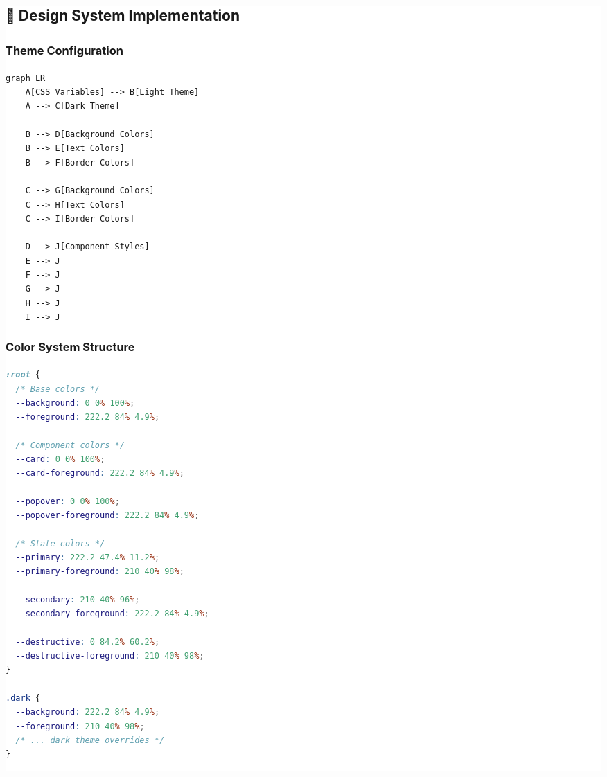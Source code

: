
## 🎨 **Design System Implementation**

### **Theme Configuration**

```mermaid
graph LR
    A[CSS Variables] --> B[Light Theme]
    A --> C[Dark Theme]
    
    B --> D[Background Colors]
    B --> E[Text Colors]
    B --> F[Border Colors]
    
    C --> G[Background Colors]
    C --> H[Text Colors]  
    C --> I[Border Colors]
    
    D --> J[Component Styles]
    E --> J
    F --> J
    G --> J
    H --> J
    I --> J
```

### **Color System Structure**

```css
:root {
  /* Base colors */
  --background: 0 0% 100%;
  --foreground: 222.2 84% 4.9%;
  
  /* Component colors */
  --card: 0 0% 100%;
  --card-foreground: 222.2 84% 4.9%;
  
  --popover: 0 0% 100%;
  --popover-foreground: 222.2 84% 4.9%;
  
  /* State colors */
  --primary: 222.2 47.4% 11.2%;
  --primary-foreground: 210 40% 98%;
  
  --secondary: 210 40% 96%;
  --secondary-foreground: 222.2 84% 4.9%;
  
  --destructive: 0 84.2% 60.2%;
  --destructive-foreground: 210 40% 98%;
}

.dark {
  --background: 222.2 84% 4.9%;
  --foreground: 210 40% 98%;
  /* ... dark theme overrides */
}
```

---